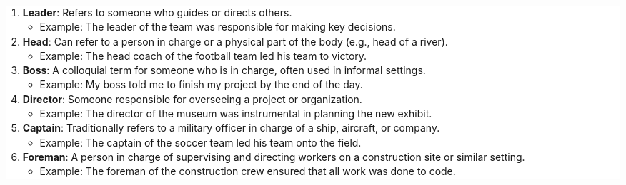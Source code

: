 1. **Leader**: Refers to someone who guides or directs others.
	* Example: The leader of the team was responsible for making key decisions.
2. **Head**: Can refer to a person in charge or a physical part of the body (e.g., head of a river).
	* Example: The head coach of the football team led his team to victory.
3. **Boss**: A colloquial term for someone who is in charge, often used in informal settings.
	* Example: My boss told me to finish my project by the end of the day.
4. **Director**: Someone responsible for overseeing a project or organization.
	* Example: The director of the museum was instrumental in planning the new exhibit.
5. **Captain**: Traditionally refers to a military officer in charge of a ship, aircraft, or company.
	* Example: The captain of the soccer team led his team onto the field.
6. **Foreman**: A person in charge of supervising and directing workers on a construction site or similar setting.
	* Example: The foreman of the construction crew ensured that all work was done to code.
